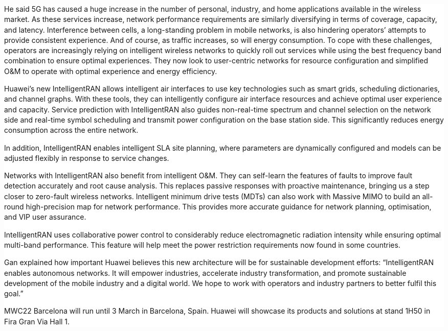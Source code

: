 He said 5G has caused a huge increase in the number of personal, industry, and home applications available in the wireless market. As these services increase, network performance requirements are similarly diversifying in terms of coverage, capacity, and latency. Interference between cells, a long-standing problem in mobile networks, is also hindering operators’ attempts to provide consistent experience. And of course, as traffic increases, so will energy consumption. To cope with these challenges, operators are increasingly relying on intelligent wireless networks to quickly roll out services while using the best frequency band combination to ensure optimal experiences. They now look to user-centric networks for resource configuration and simplified O&M to operate with optimal experience and energy efficiency.

Huawei’s new IntelligentRAN allows intelligent air interfaces to use key technologies such as smart grids, scheduling dictionaries, and channel graphs. With these tools, they can intelligently configure air interface resources and achieve optimal user experience and capacity. Service prediction with IntelligentRAN also guides non-real-time spectrum and channel selection on the network side and real-time symbol scheduling and transmit power configuration on the base station side. This significantly reduces energy consumption across the entire network.

In addition, IntelligentRAN enables intelligent SLA site planning, where parameters are dynamically configured and models can be adjusted flexibly in response to service changes.

Networks with IntelligentRAN also benefit from intelligent O&M. They can self-learn the features of faults to improve fault detection accurately and root cause analysis. This replaces passive responses with proactive maintenance, bringing us a step closer to zero-fault wireless networks. Intelligent minimum drive tests (MDTs) can also work with Massive MIMO to build an all-round high-precision map for network performance. This provides more accurate guidance for network planning, optimisation, and VIP user assurance.

IntelligentRAN uses collaborative power control to considerably reduce electromagnetic radiation intensity while ensuring optimal multi-band performance. This feature will help meet the power restriction requirements now found in some countries.

Gan explained how important Huawei believes this new architecture will be for sustainable development efforts: “IntelligentRAN enables autonomous networks. It will empower industries, accelerate industry transformation, and promote sustainable development of the mobile industry and a digital world. We hope to work with operators and industry partners to better fulfil this goal.”

MWC22 Barcelona will run until 3 March in Barcelona, Spain. Huawei will showcase its products and solutions at stand 1H50 in Fira Gran Via Hall 1.
